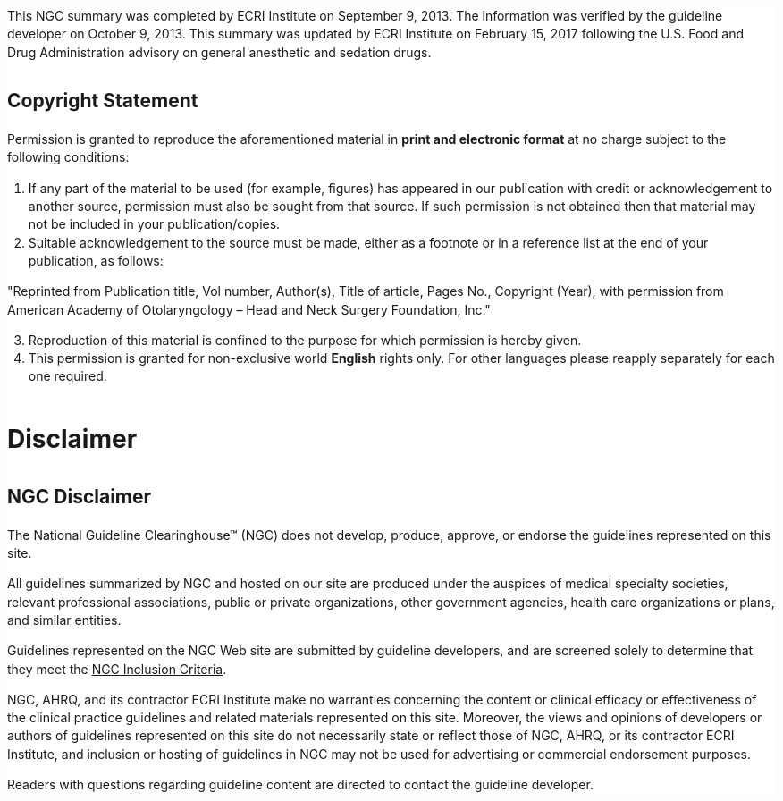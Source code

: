 This NGC summary was completed by ECRI Institute on September 9, 2013. The information was verified by the guideline developer on October 9, 2013. This summary was updated by ECRI Institute on February 15, 2017 following the U.S. Food and Drug Administration advisory on general anesthetic and sedation drugs.

## Copyright Statement



Permission is granted to reproduce the aforementioned material in **print and electronic format** at no charge subject to the following conditions:

  1. If any part of the material to be used (for example, figures) has appeared in our publication with credit or acknowledgement to another source, permission must also be sought from that source. If such permission is not obtained then that material may not be included in your publication/copies. 
  2. Suitable acknowledgement to the source must be made, either as a footnote or in a reference list at the end of your publication, as follows: 

"Reprinted from Publication title, Vol number, Author(s), Title of article, Pages No., Copyright (Year), with permission from American Academy of Otolaryngology – Head and Neck Surgery Foundation, Inc."

  3. Reproduction of this material is confined to the purpose for which permission is hereby given. 
  4. This permission is granted for non-exclusive world **English** rights only. For other languages please reapply separately for each one required. 



# Disclaimer

## NGC Disclaimer



The National Guideline Clearinghouse™ (NGC) does not develop, produce, approve, or endorse the guidelines represented on this site.

All guidelines summarized by NGC and hosted on our site are produced under the auspices of medical specialty societies, relevant professional associations, public or private organizations, other government agencies, health care organizations or plans, and similar entities.

Guidelines represented on the NGC Web site are submitted by guideline developers, and are screened solely to determine that they meet the [NGC Inclusion Criteria](/help-and-about/summaries/inclusion-criteria).

NGC, AHRQ, and its contractor ECRI Institute make no warranties concerning the content or clinical efficacy or effectiveness of the clinical practice guidelines and related materials represented on this site. Moreover, the views and opinions of developers or authors of guidelines represented on this site do not necessarily state or reflect those of NGC, AHRQ, or its contractor ECRI Institute, and inclusion or hosting of guidelines in NGC may not be used for advertising or commercial endorsement purposes.

Readers with questions regarding guideline content are directed to contact the guideline developer.

